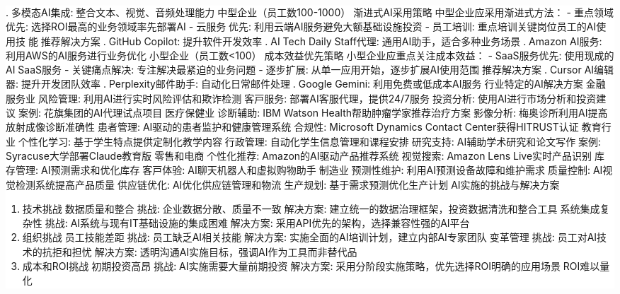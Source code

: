  . 多模态AI集成: 整合⽂本、视觉、⾳频处理能⼒
中型企业（员⼯数100-1000）
渐进式AI采⽤策略
中型企业应采⽤渐进式⽅法： - 重点领域优先: 选择ROI最⾼的业务领域率先部署AI - 云服务
优先: 利⽤云端AI服务避免⼤额基础设施投资 - 员⼯培训: 重点培训关键岗位员⼯的AI使⽤技
能
推荐解决⽅案
 . GitHub Copilot: 提升软件开发效率
 . AI Tech Daily Staff代理: 通⽤AI助⼿，适合多种业务场景
 . Amazon AI服务: 利⽤AWS的AI服务进⾏业务优化
⼩型企业（员⼯数<100）
成本效益优先策略
⼩型企业应重点关注成本效益： - SaaS服务优先: 使⽤现成的AI SaaS服务 - 关键痛点解决:
专注解决最紧迫的业务问题 - 逐步扩展: 从单⼀应⽤开始，逐步扩展AI使⽤范围
推荐解决⽅案
 . Cursor AI编辑器: 提升开发团队效率
 . Perplexity邮件助⼿: ⾃动化⽇常邮件处理
 . Google Gemini: 利⽤免费或低成本AI服务
⾏业特定的AI解决⽅案
⾦融服务业
⻛险管理: 利⽤AI进⾏实时⻛险评估和欺诈检测
客⼾服务: 部署AI客服代理，提供24/7服务
投资分析: 使⽤AI进⾏市场分析和投资建议
案例: 花旗集团的AI代理试点项⽬
医疗保健业
诊断辅助: IBM Watson Health帮助肿瘤学家推荐治疗⽅案
影像分析: 梅奥诊所利⽤AI提⾼放射成像诊断准确性
患者管理: AI驱动的患者监护和健康管理系统
合规性: Microsoft Dynamics     Contact Center获得HITRUST认证
教育⾏业
个性化学习: 基于学⽣特点提供定制化教学内容
⾏政管理: ⾃动化学⽣信息管理和课程安排
研究⽀持: AI辅助学术研究和论⽂写作
案例: Syracuse⼤学部署Claude教育版
零售和电商
个性化推荐: Amazon的AI驱动产品推荐系统
视觉搜索: Amazon Lens Live实时产品识别
库存管理: AI预测需求和优化库存
客⼾体验: AI聊天机器⼈和虚拟购物助⼿
制造业
预测性维护: 利⽤AI预测设备故障和维护需求
质量控制: AI视觉检测系统提⾼产品质量
供应链优化: AI优化供应链管理和物流
⽣产规划: 基于需求预测优化⽣产计划
AI实施的挑战与解决⽅案
1. 技术挑战
数据质量和整合
挑战: 企业数据分散、质量不⼀致
解决⽅案: 建⽴统⼀的数据治理框架，投资数据清洗和整合⼯具
系统集成复杂性
挑战: AI系统与现有IT基础设施的集成困难
解决⽅案: 采⽤API优先的架构，选择兼容性强的AI平台
2. 组织挑战
员⼯技能差距
挑战: 员⼯缺乏AI相关技能
解决⽅案: 实施全⾯的AI培训计划，建⽴内部AI专家团队
变⾰管理
挑战: 员⼯对AI技术的抗拒和担忧
解决⽅案: 透明沟通AI实施⽬标，强调AI作为⼯具⽽⾮替代品
3. 成本和ROI挑战
初期投资⾼昂
挑战: AI实施需要⼤量前期投资
解决⽅案: 采⽤分阶段实施策略，优先选择ROI明确的应⽤场景
ROI难以量化